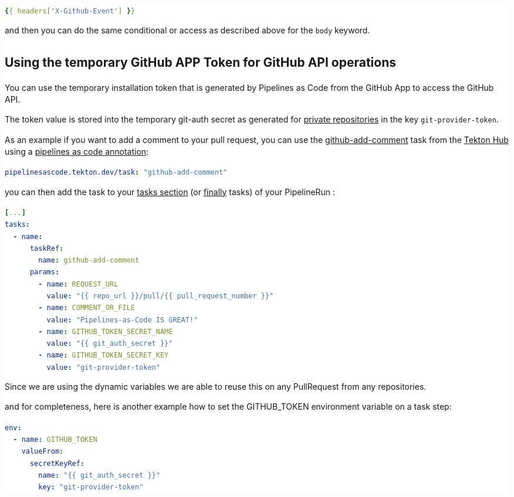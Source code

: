 ```yaml
{{ headers['X-Github-Event'] }}
```

and then you can do the same conditional or access as described above for the `body` keyword.

## Using the temporary GitHub APP Token for GitHub API operations

You can use the temporary installation token that is generated by Pipelines as
Code from the GitHub App to access the GitHub API.

The token value is stored into the temporary git-auth secret as generated for [private
repositories](../privaterepo/) in the key `git-provider-token`.

As an example if you want to add a comment to your pull request, you can use the
[github-add-comment](https://hub.tekton.dev/tekton/task/github-add-comment)
task from the [Tekton Hub](https://hub.tekton.dev)
using a [pipelines as code annotation](../resolver/#remote-http-url):

```yaml
pipelinesascode.tekton.dev/task: "github-add-comment"
```

you can then add the task to your [tasks section](https://tekton.dev/docs/pipelines/pipelines/#adding-tasks-to-the-pipeline) (or [finally](https://tekton.dev/docs/pipelines/pipelines/#adding-finally-to-the-pipeline) tasks) of your PipelineRun :

```yaml
[...]
tasks:
  - name:
      taskRef:
        name: github-add-comment
      params:
        - name: REQUEST_URL
          value: "{{ repo_url }}/pull/{{ pull_request_number }}"
        - name: COMMENT_OR_FILE
          value: "Pipelines-as-Code IS GREAT!"
        - name: GITHUB_TOKEN_SECRET_NAME
          value: "{{ git_auth_secret }}"
        - name: GITHUB_TOKEN_SECRET_KEY
          value: "git-provider-token"
```

Since we are using the dynamic variables we are able to reuse this on any
PullRequest from any repositories.

and for completeness, here is another example how to set the GITHUB_TOKEN
environment variable on a task step:

```yaml
env:
  - name: GITHUB_TOKEN
    valueFrom:
      secretKeyRef:
        name: "{{ git_auth_secret }}"
        key: "git-provider-token"
```

